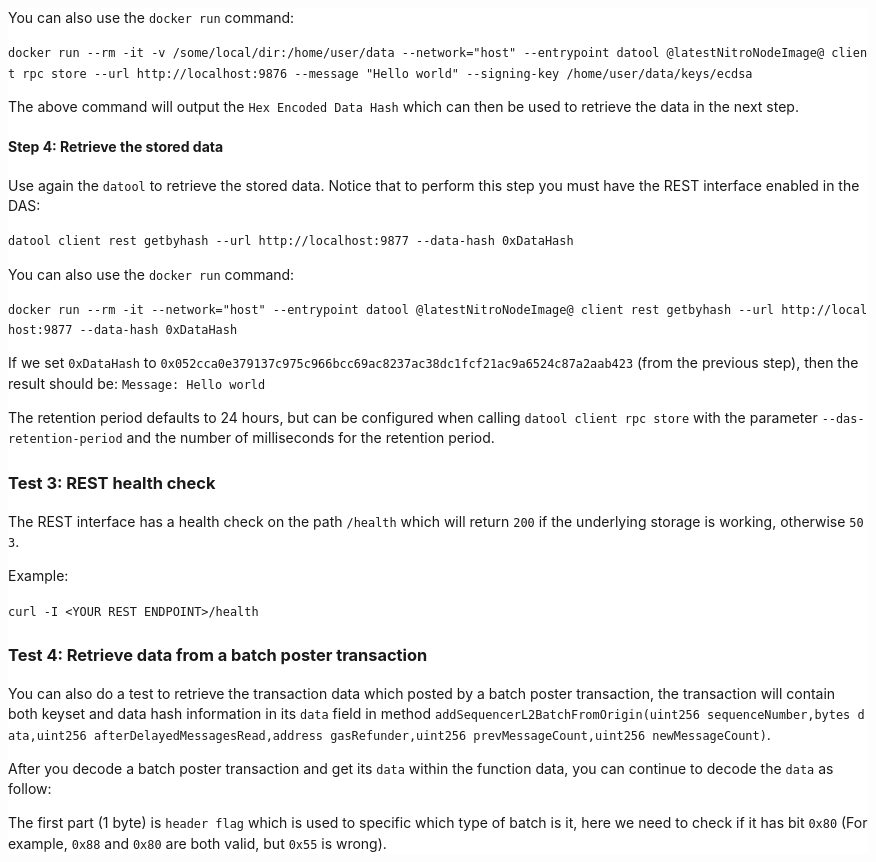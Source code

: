 You can also use the `docker run` command:

```shell
docker run --rm -it -v /some/local/dir:/home/user/data --network="host" --entrypoint datool @latestNitroNodeImage@ client rpc store --url http://localhost:9876 --message "Hello world" --signing-key /home/user/data/keys/ecdsa
```

The above command will output the `Hex Encoded Data Hash` which can then be used to retrieve the data in the next step.

#### Step 4: Retrieve the stored data

Use again the `datool` to retrieve the stored data. Notice that to perform this step you must have the REST interface enabled in the DAS:

```shell
datool client rest getbyhash --url http://localhost:9877 --data-hash 0xDataHash
```

You can also use the `docker run` command:

```shell
docker run --rm -it --network="host" --entrypoint datool @latestNitroNodeImage@ client rest getbyhash --url http://localhost:9877 --data-hash 0xDataHash
```

If we set `0xDataHash` to `0x052cca0e379137c975c966bcc69ac8237ac38dc1fcf21ac9a6524c87a2aab423` (from the previous step), then the result should be: `Message: Hello world`

The retention period defaults to 24 hours, but can be configured when calling `datool client rpc store` with the parameter `--das-retention-period` and the number of milliseconds for the retention period.

### Test 3: REST health check

The REST interface has a health check on the path `/health` which will return `200` if the underlying storage is working, otherwise `503`.

Example:

```shell
curl -I <YOUR REST ENDPOINT>/health
```

### Test 4: Retrieve data from a batch poster transaction

You can also do a test to retrieve the transaction data which posted by a batch poster transaction, the transaction will contain both keyset and data hash information in its `data` field in method `addSequencerL2BatchFromOrigin(uint256 sequenceNumber,bytes data,uint256 afterDelayedMessagesRead,address gasRefunder,uint256 prevMessageCount,uint256 newMessageCount)`.

After you decode a batch poster transaction and get its `data` within the function data, you can continue to decode the `data` as follow:

The first part (1 byte) is `header flag` which is used to specific which type of batch is it, here we need to check if it has bit `0x80` (For example, `0x88` and `0x80` are both valid, but `0x55` is wrong).
